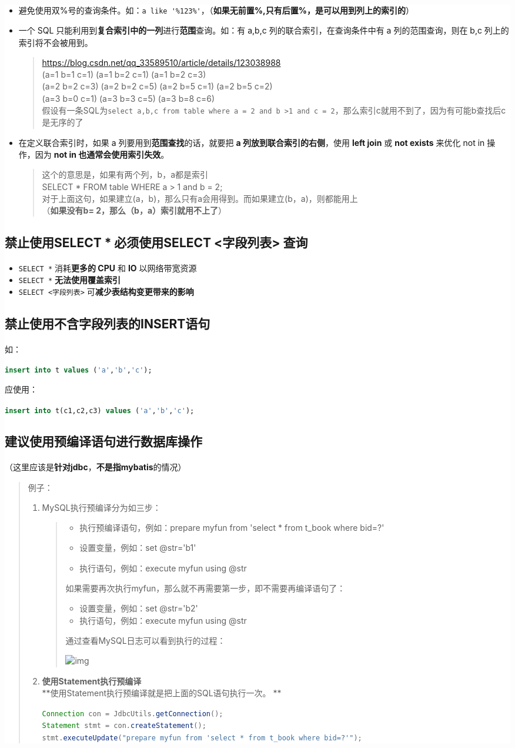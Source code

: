 - 避免使用双%号的查询条件。如：`a like '%123%'`，（**如果无前置%,只有后置%，是可以用到列上的索引的**）

- 一个 SQL 只能利用到**复合索引中的一列**进行**范围**查询。如：有 a,b,c 列的联合索引，在查询条件中有 a 列的范围查询，则在 b,c 列上的索引将不会被用到。

  > https://blog.csdn.net/qq_33589510/article/details/123038988  
  > (a=1 b=1 c=1) (a=1 b=2 c=1) (a=1 b=2 c=3)   
  > (a=2 b=2 c=3) (a=2 b=2 c=5) (a=2 b=5 c=1) (a=2 b=5 c=2)  
  >  (a=3 b=0 c=1) (a=3 b=3 c=5) (a=3 b=8 c=6)  
  > 假设有一条SQL为```select a,b,c from table where a = 2 and b >1 and c = 2```，那么索引c就用不到了，因为有可能b查找后c是无序的了

- 在定义联合索引时，如果 a 列要用到**范围查找**的话，就要把 **a 列放到联合索引的右侧**，使用 **left join** 或 **not exists** 来优化 not in 操作，因为 **not in 也通常会使用索引失效**。  

  > 这个的意思是，如果有两个列，b，a都是索引  
  > SELECT * FROM table WHERE a > 1 and b = 2;   
  > 对于上面这句，如果建立(a，b)，那么只有a会用得到。而如果建立(b，a)，则都能用上    
  > （**如果没有b= 2，那么（b，a）索引就用不上了**）

## 禁止使用SELECT * 必须使用SELECT <字段列表> 查询

- `SELECT *` 消耗**更多的 CPU** 和 **IO** 以网络带宽资源
- `SELECT *` **无法使用覆盖索引**
- `SELECT <字段列表>` 可**减少表结构变更带来的影响**

## 禁止使用不含字段列表的INSERT语句

如：

```sql
insert into t values ('a','b','c');
```

应使用：

```sql
insert into t(c1,c2,c3) values ('a','b','c');
```

## 建议使用预编译语句进行数据库操作

（这里应该是**针对jdbc**，**不是指mybatis**的情况）  

> 例子：  
>
> 1. MySQL执行预编译分为如三步：  
>
>    > - 执行预编译语句，例如：prepare myfun from 'select * from t_book where bid=?'
>    >
>    > - 设置变量，例如：set @str='b1'
>    > - 执行语句，例如：execute myfun using @str
>    >
>    > 如果需要再次执行myfun，那么就不再需要第一步，即不需要再编译语句了：
>    >
>    > - 设置变量，例如：set @str='b2'
>    > - 执行语句，例如：execute myfun using @str
>    >
>    > 通过查看MySQL日志可以看到执行的过程：
>    >
>    > ![img](attachments/img/ly-20241129104251370.png)
>
> 2. **使用Statement执行预编译**  
>    **使用Statement执行预编译就是把上面的SQL语句执行一次。   **  
>
>    ```java
>    Connection con = JdbcUtils.getConnection();
>    Statement stmt = con.createStatement();
>    stmt.executeUpdate("prepare myfun from 'select * from t_book where bid=?'");